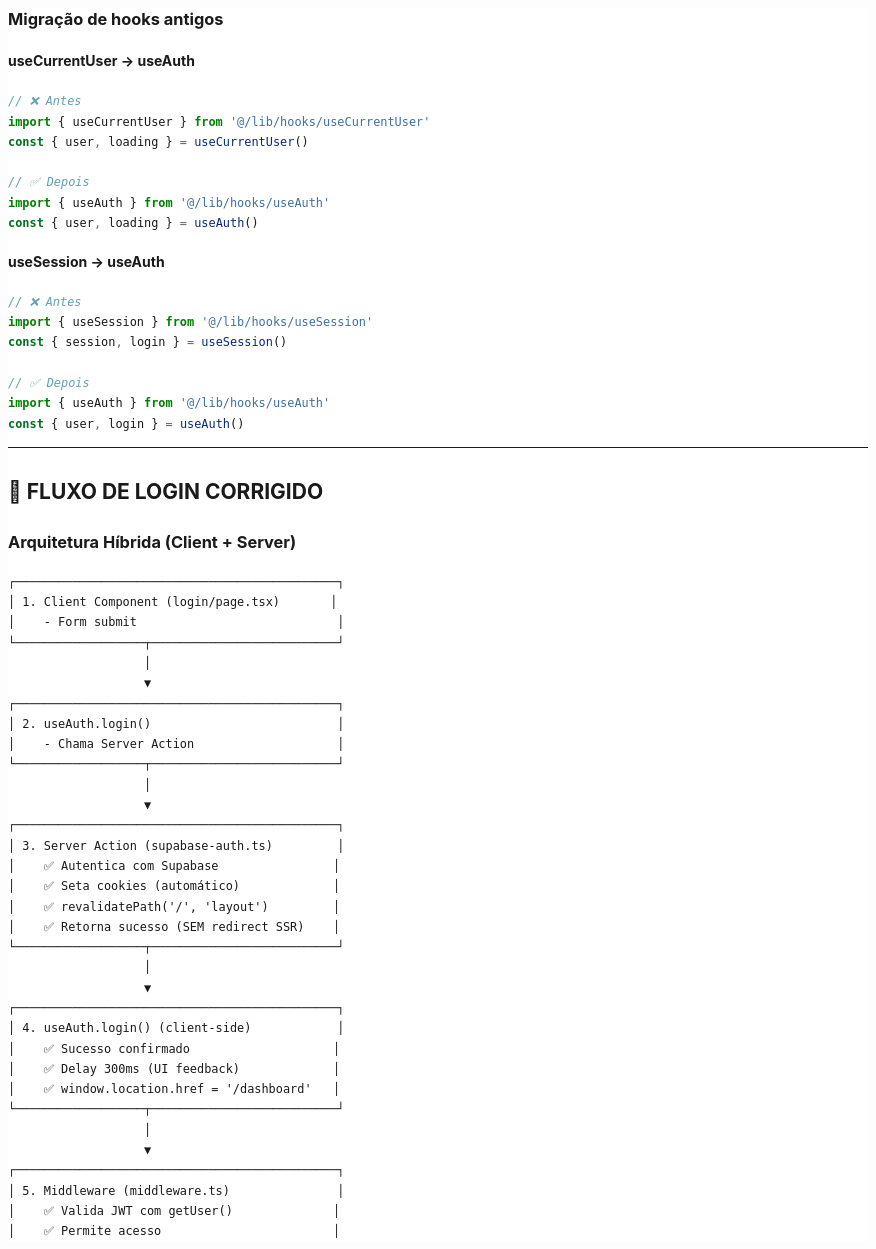 ### Migração de hooks antigos

#### useCurrentUser → useAuth
```typescript
// ❌ Antes
import { useCurrentUser } from '@/lib/hooks/useCurrentUser'
const { user, loading } = useCurrentUser()

// ✅ Depois
import { useAuth } from '@/lib/hooks/useAuth'
const { user, loading } = useAuth()
```

#### useSession → useAuth
```typescript
// ❌ Antes
import { useSession } from '@/lib/hooks/useSession'
const { session, login } = useSession()

// ✅ Depois
import { useAuth } from '@/lib/hooks/useAuth'
const { user, login } = useAuth()
```

---

## 🔐 **FLUXO DE LOGIN CORRIGIDO**

### Arquitetura Híbrida (Client + Server)

```
┌─────────────────────────────────────────────┐
│ 1. Client Component (login/page.tsx)       │
│    - Form submit                            │
└──────────────────┬──────────────────────────┘
                   │
                   ▼
┌─────────────────────────────────────────────┐
│ 2. useAuth.login()                          │
│    - Chama Server Action                    │
└──────────────────┬──────────────────────────┘
                   │
                   ▼
┌─────────────────────────────────────────────┐
│ 3. Server Action (supabase-auth.ts)         │
│    ✅ Autentica com Supabase                │
│    ✅ Seta cookies (automático)             │
│    ✅ revalidatePath('/', 'layout')         │
│    ✅ Retorna sucesso (SEM redirect SSR)    │
└──────────────────┬──────────────────────────┘
                   │
                   ▼
┌─────────────────────────────────────────────┐
│ 4. useAuth.login() (client-side)            │
│    ✅ Sucesso confirmado                    │
│    ✅ Delay 300ms (UI feedback)             │
│    ✅ window.location.href = '/dashboard'   │
└──────────────────┬──────────────────────────┘
                   │
                   ▼
┌─────────────────────────────────────────────┐
│ 5. Middleware (middleware.ts)               │
│    ✅ Valida JWT com getUser()              │
│    ✅ Permite acesso                        │
```